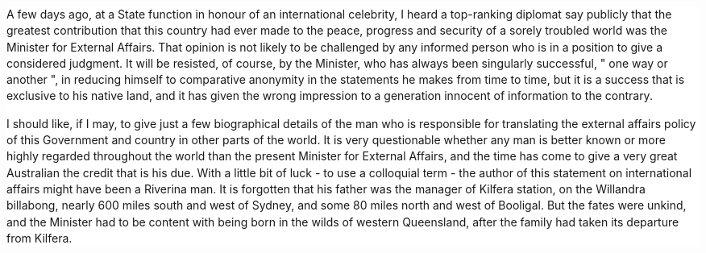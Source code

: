 A few days ago, at a State function in honour of an international celebrity, I heard a top-ranking diplomat say publicly that the greatest contribution that this country had ever made to the peace, progress and security of a sorely troubled world was the Minister for External Affairs. That opinion is not likely to be challenged by any informed person who is in a position to give a considered judgment. It will be resisted, of course, by the Minister, who has always been singularly successful, " one way or another ", in reducing himself to comparative anonymity in the statements he makes from time to time, but it is a success that is exclusive to his native land, and it has given the wrong impression to a generation innocent of information to the contrary. 

I should like, if I may, to give just a few biographical details of the man who is responsible for translating the external affairs policy of this Government and country in other parts of the world. It is very questionable whether any man is better known or more highly regarded throughout the world than the present Minister for External Affairs, and the time has come to give a very great Australian the credit that is his due. With a little bit of luck - to use a colloquial term - the author of this statement on international affairs might have been a Riverina man. It is forgotten that his father was the manager of Kilfera station, on the Willandra billabong, nearly 600 miles south and west of Sydney, and some 80 miles north and west of Booligal. But the fates were unkind, and the Minister had to be content with being born in the wilds of western Queensland, after the family had taken its departure from Kilfera. 


